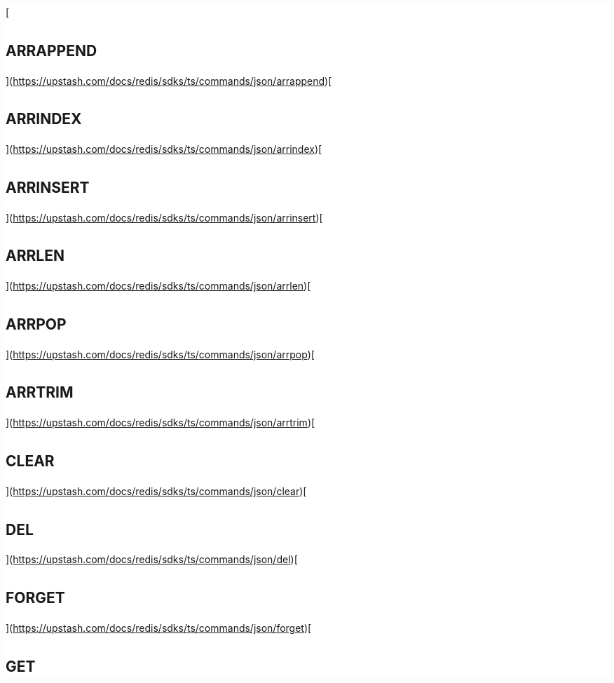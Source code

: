 [

## ARRAPPEND



](https://upstash.com/docs/redis/sdks/ts/commands/json/arrappend)[

## ARRINDEX



](https://upstash.com/docs/redis/sdks/ts/commands/json/arrindex)[

## ARRINSERT



](https://upstash.com/docs/redis/sdks/ts/commands/json/arrinsert)[

## ARRLEN



](https://upstash.com/docs/redis/sdks/ts/commands/json/arrlen)[

## ARRPOP



](https://upstash.com/docs/redis/sdks/ts/commands/json/arrpop)[

## ARRTRIM



](https://upstash.com/docs/redis/sdks/ts/commands/json/arrtrim)[

## CLEAR



](https://upstash.com/docs/redis/sdks/ts/commands/json/clear)[

## DEL



](https://upstash.com/docs/redis/sdks/ts/commands/json/del)[

## FORGET



](https://upstash.com/docs/redis/sdks/ts/commands/json/forget)[

## GET
